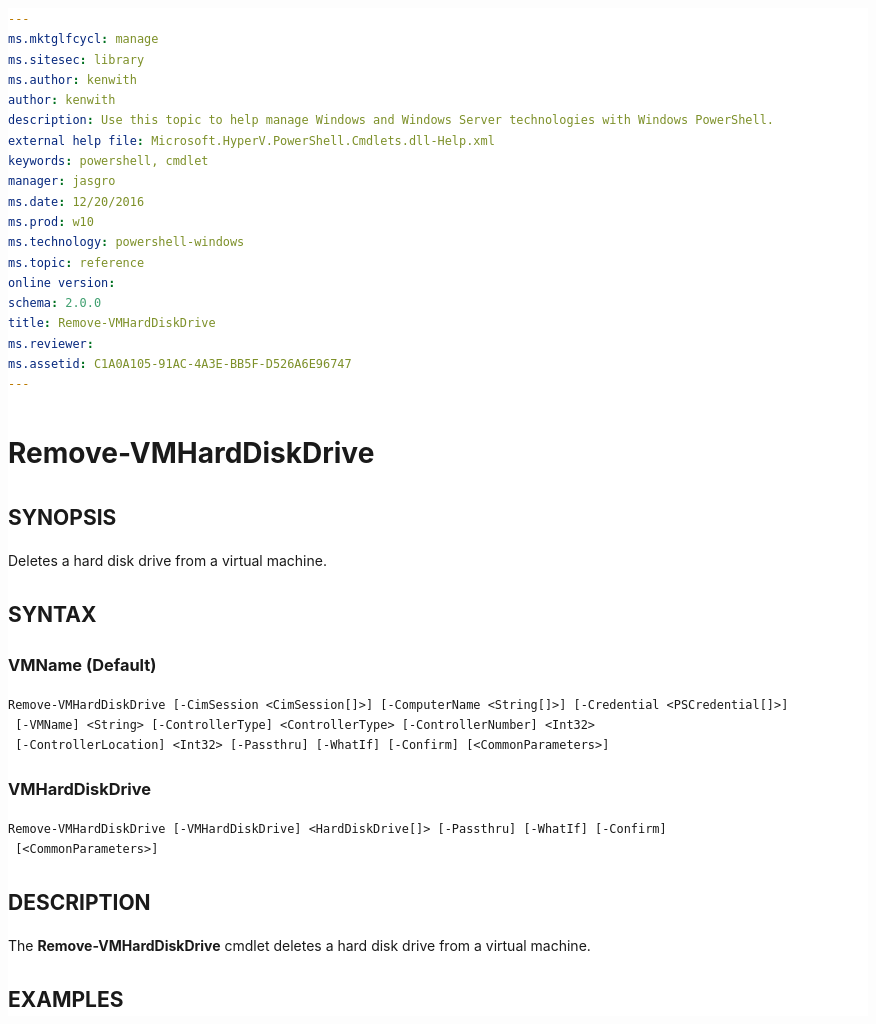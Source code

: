 ```yaml
---
ms.mktglfcycl: manage
ms.sitesec: library
ms.author: kenwith
author: kenwith
description: Use this topic to help manage Windows and Windows Server technologies with Windows PowerShell.
external help file: Microsoft.HyperV.PowerShell.Cmdlets.dll-Help.xml
keywords: powershell, cmdlet
manager: jasgro
ms.date: 12/20/2016
ms.prod: w10
ms.technology: powershell-windows
ms.topic: reference
online version: 
schema: 2.0.0
title: Remove-VMHardDiskDrive
ms.reviewer:
ms.assetid: C1A0A105-91AC-4A3E-BB5F-D526A6E96747
---
```


# Remove-VMHardDiskDrive

## SYNOPSIS
Deletes a hard disk drive from a virtual machine.

## SYNTAX

### VMName (Default)
```
Remove-VMHardDiskDrive [-CimSession <CimSession[]>] [-ComputerName <String[]>] [-Credential <PSCredential[]>]
 [-VMName] <String> [-ControllerType] <ControllerType> [-ControllerNumber] <Int32>
 [-ControllerLocation] <Int32> [-Passthru] [-WhatIf] [-Confirm] [<CommonParameters>]
```

### VMHardDiskDrive
```
Remove-VMHardDiskDrive [-VMHardDiskDrive] <HardDiskDrive[]> [-Passthru] [-WhatIf] [-Confirm]
 [<CommonParameters>]
```

## DESCRIPTION
The **Remove-VMHardDiskDrive** cmdlet deletes a hard disk drive from a virtual machine.

## EXAMPLES
